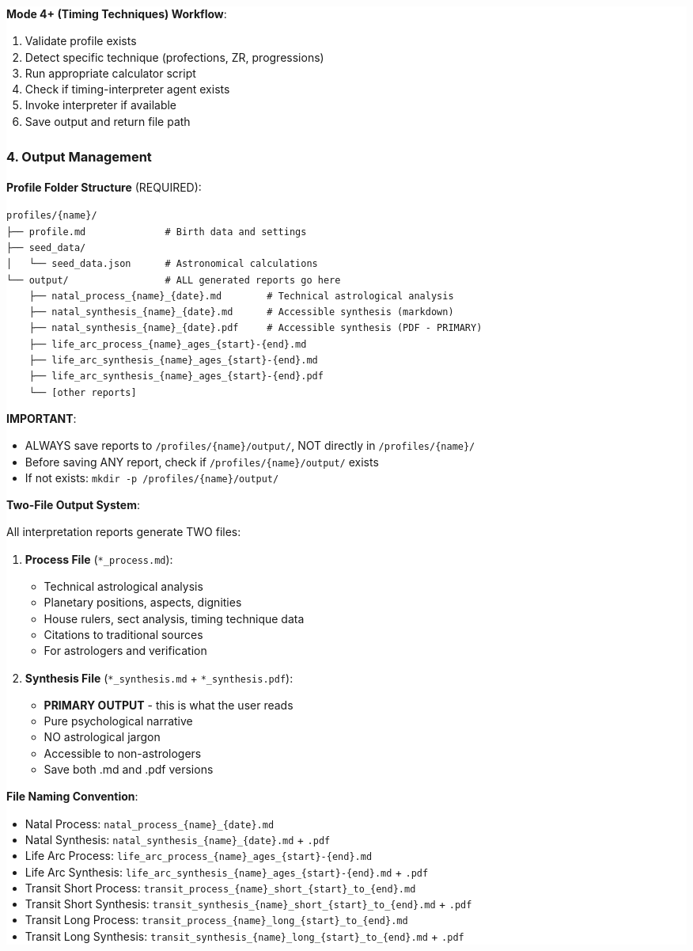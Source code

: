 **Mode 4+ (Timing Techniques) Workflow**:
1. Validate profile exists
2. Detect specific technique (profections, ZR, progressions)
3. Run appropriate calculator script
4. Check if timing-interpreter agent exists
5. Invoke interpreter if available
6. Save output and return file path

### 4. Output Management

**Profile Folder Structure** (REQUIRED):
```
profiles/{name}/
├── profile.md              # Birth data and settings
├── seed_data/
│   └── seed_data.json      # Astronomical calculations
└── output/                 # ALL generated reports go here
    ├── natal_process_{name}_{date}.md        # Technical astrological analysis
    ├── natal_synthesis_{name}_{date}.md      # Accessible synthesis (markdown)
    ├── natal_synthesis_{name}_{date}.pdf     # Accessible synthesis (PDF - PRIMARY)
    ├── life_arc_process_{name}_ages_{start}-{end}.md
    ├── life_arc_synthesis_{name}_ages_{start}-{end}.md
    ├── life_arc_synthesis_{name}_ages_{start}-{end}.pdf
    └── [other reports]
```

**IMPORTANT**:
- ALWAYS save reports to `/profiles/{name}/output/`, NOT directly in `/profiles/{name}/`
- Before saving ANY report, check if `/profiles/{name}/output/` exists
- If not exists: `mkdir -p /profiles/{name}/output/`

**Two-File Output System**:

All interpretation reports generate TWO files:

1. **Process File** (`*_process.md`):
   - Technical astrological analysis
   - Planetary positions, aspects, dignities
   - House rulers, sect analysis, timing technique data
   - Citations to traditional sources
   - For astrologers and verification

2. **Synthesis File** (`*_synthesis.md` + `*_synthesis.pdf`):
   - **PRIMARY OUTPUT** - this is what the user reads
   - Pure psychological narrative
   - NO astrological jargon
   - Accessible to non-astrologers
   - Save both .md and .pdf versions

**File Naming Convention**:
- Natal Process: `natal_process_{name}_{date}.md`
- Natal Synthesis: `natal_synthesis_{name}_{date}.md` + `.pdf`
- Life Arc Process: `life_arc_process_{name}_ages_{start}-{end}.md`
- Life Arc Synthesis: `life_arc_synthesis_{name}_ages_{start}-{end}.md` + `.pdf`
- Transit Short Process: `transit_process_{name}_short_{start}_to_{end}.md`
- Transit Short Synthesis: `transit_synthesis_{name}_short_{start}_to_{end}.md` + `.pdf`
- Transit Long Process: `transit_process_{name}_long_{start}_to_{end}.md`
- Transit Long Synthesis: `transit_synthesis_{name}_long_{start}_to_{end}.md` + `.pdf`

